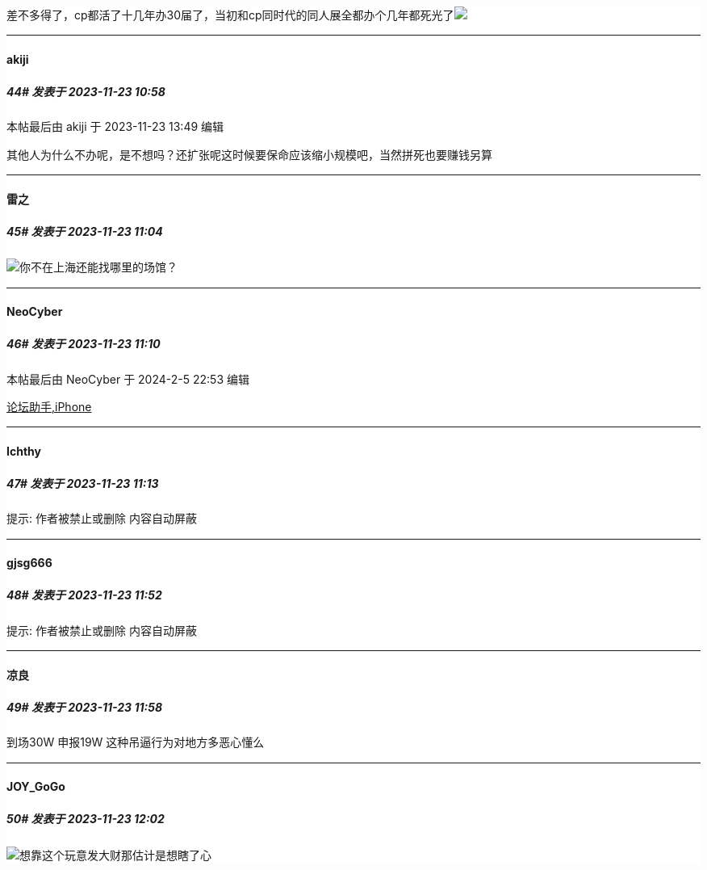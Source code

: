 差不多得了，cp都活了十几年办30届了，当初和cp同时代的同人展全都办个几年都死光了<img src="https://static.saraba1st.com/image/smiley/face2017/020.png" referrerpolicy="no-referrer">

*****

####  akiji  
##### 44#       发表于 2023-11-23 10:58

 本帖最后由 akiji 于 2023-11-23 13:49 编辑 

其他人为什么不办呢，是不想吗？还扩张呢这时候要保命应该缩小规模吧，当然拼死也要赚钱另算

*****

####  雷之  
##### 45#       发表于 2023-11-23 11:04

<img src="https://static.saraba1st.com/image/smiley/face2017/067.png" referrerpolicy="no-referrer">你不在上海还能找哪里的场馆？

*****

####  NeoCyber  
##### 46#       发表于 2023-11-23 11:10

 本帖最后由 NeoCyber 于 2024-2-5 22:53 编辑 

[论坛助手,iPhone](https://bbs.saraba1st.com/2b/forum.php?mod=viewthread&amp;tid=2029836)

*****

####  Ichthy  
##### 47#       发表于 2023-11-23 11:13

提示: 作者被禁止或删除 内容自动屏蔽

*****

####  gjsg666  
##### 48#       发表于 2023-11-23 11:52

提示: 作者被禁止或删除 内容自动屏蔽

*****

####  凉良  
##### 49#       发表于 2023-11-23 11:58

到场30W 申报19W 这种吊逼行为对地方多恶心懂么

*****

####  JOY_GoGo  
##### 50#       发表于 2023-11-23 12:02

<img src="https://static.saraba1st.com/image/smiley/face2017/067.png" referrerpolicy="no-referrer">想靠这个玩意发大财那估计是想瞎了心
